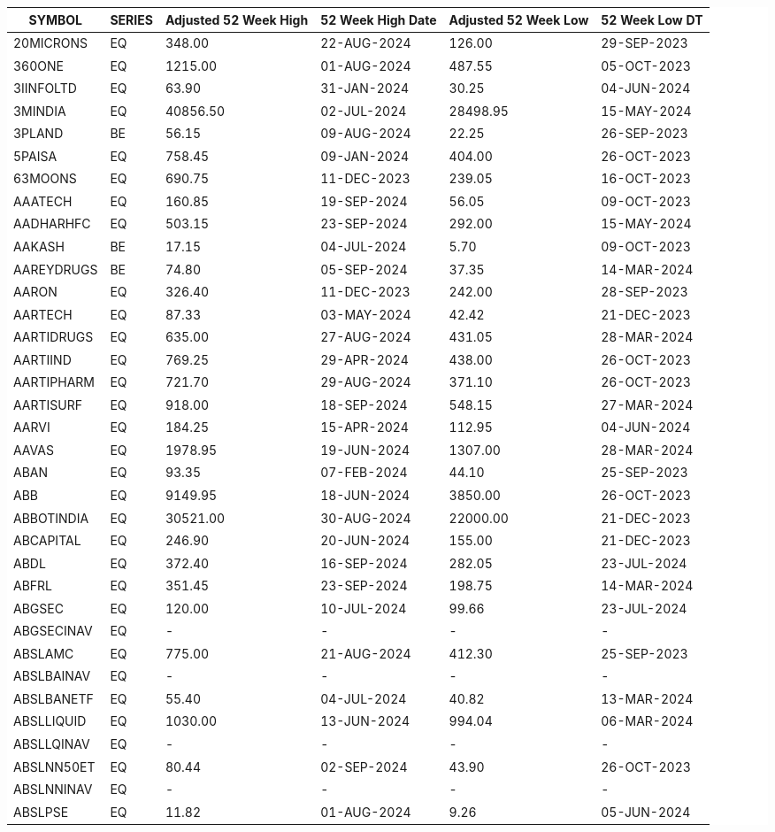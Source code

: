 


| SYMBOL | SERIES | Adjusted 52 Week High | 52 Week High Date | Adjusted 52 Week Low | 52 Week Low DT |
| ----- | ----- | ----- | ----- | ----- | ----- |
| 20MICRONS | EQ | 348.00 | 22-AUG-2024 | 126.00 | 29-SEP-2023 |
| 360ONE | EQ | 1215.00 | 01-AUG-2024 | 487.55 | 05-OCT-2023 |
| 3IINFOLTD | EQ | 63.90 | 31-JAN-2024 | 30.25 | 04-JUN-2024 |
| 3MINDIA | EQ | 40856.50 | 02-JUL-2024 | 28498.95 | 15-MAY-2024 |
| 3PLAND | BE | 56.15 | 09-AUG-2024 | 22.25 | 26-SEP-2023 |
| 5PAISA | EQ | 758.45 | 09-JAN-2024 | 404.00 | 26-OCT-2023 |
| 63MOONS | EQ | 690.75 | 11-DEC-2023 | 239.05 | 16-OCT-2023 |
| AAATECH | EQ | 160.85 | 19-SEP-2024 | 56.05 | 09-OCT-2023 |
| AADHARHFC | EQ | 503.15 | 23-SEP-2024 | 292.00 | 15-MAY-2024 |
| AAKASH | BE | 17.15 | 04-JUL-2024 | 5.70 | 09-OCT-2023 |
| AAREYDRUGS | BE | 74.80 | 05-SEP-2024 | 37.35 | 14-MAR-2024 |
| AARON | EQ | 326.40 | 11-DEC-2023 | 242.00 | 28-SEP-2023 |
| AARTECH | EQ | 87.33 | 03-MAY-2024 | 42.42 | 21-DEC-2023 |
| AARTIDRUGS | EQ | 635.00 | 27-AUG-2024 | 431.05 | 28-MAR-2024 |
| AARTIIND | EQ | 769.25 | 29-APR-2024 | 438.00 | 26-OCT-2023 |
| AARTIPHARM | EQ | 721.70 | 29-AUG-2024 | 371.10 | 26-OCT-2023 |
| AARTISURF | EQ | 918.00 | 18-SEP-2024 | 548.15 | 27-MAR-2024 |
| AARVI | EQ | 184.25 | 15-APR-2024 | 112.95 | 04-JUN-2024 |
| AAVAS | EQ | 1978.95 | 19-JUN-2024 | 1307.00 | 28-MAR-2024 |
| ABAN | EQ | 93.35 | 07-FEB-2024 | 44.10 | 25-SEP-2023 |
| ABB | EQ | 9149.95 | 18-JUN-2024 | 3850.00 | 26-OCT-2023 |
| ABBOTINDIA | EQ | 30521.00 | 30-AUG-2024 | 22000.00 | 21-DEC-2023 |
| ABCAPITAL | EQ | 246.90 | 20-JUN-2024 | 155.00 | 21-DEC-2023 |
| ABDL | EQ | 372.40 | 16-SEP-2024 | 282.05 | 23-JUL-2024 |
| ABFRL | EQ | 351.45 | 23-SEP-2024 | 198.75 | 14-MAR-2024 |
| ABGSEC | EQ | 120.00 | 10-JUL-2024 | 99.66 | 23-JUL-2024 |
| ABGSECINAV | EQ | - | - | - | - |
| ABSLAMC | EQ | 775.00 | 21-AUG-2024 | 412.30 | 25-SEP-2023 |
| ABSLBAINAV | EQ | - | - | - | - |
| ABSLBANETF | EQ | 55.40 | 04-JUL-2024 | 40.82 | 13-MAR-2024 |
| ABSLLIQUID | EQ | 1030.00 | 13-JUN-2024 | 994.04 | 06-MAR-2024 |
| ABSLLQINAV | EQ | - | - | - | - |
| ABSLNN50ET | EQ | 80.44 | 02-SEP-2024 | 43.90 | 26-OCT-2023 |
| ABSLNNINAV | EQ | - | - | - | - |
| ABSLPSE | EQ | 11.82 | 01-AUG-2024 | 9.26 | 05-JUN-2024 |